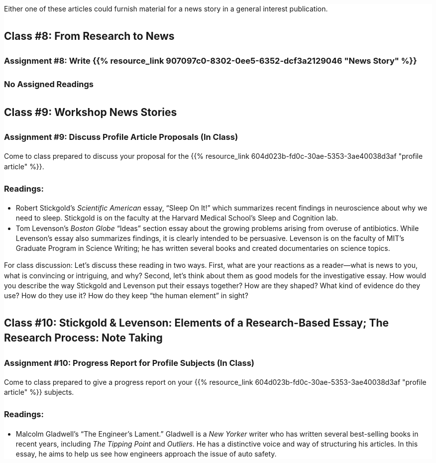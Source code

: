 Either one of these articles could furnish material for a news story in a general interest publication.

Class #8: From Research to News
-------------------------------

### Assignment #8: Write {{% resource_link 907097c0-8302-0ee5-6352-dcf3a2129046 "News Story" %}}

### No Assigned Readings

Class #9: Workshop News Stories
-------------------------------

### Assignment #9: Discuss Profile Article Proposals (In Class)

Come to class prepared to discuss your proposal for the {{% resource_link 604d023b-fd0c-30ae-5353-3ae40038d3af "profile article" %}}.

### Readings:

*   Robert Stickgold’s _Scientific American_ essay, “Sleep On It!” which summarizes recent findings in neuroscience about why we need to sleep. Stickgold is on the faculty at the Harvard Medical School’s Sleep and Cognition lab.
*   Tom Levenson’s _Boston Globe_ “Ideas” section essay about the growing problems arising from overuse of antibiotics. While Levenson’s essay also summarizes findings, it is clearly intended to be persuasive. Levenson is on the faculty of MIT’s Graduate Program in Science Writing; he has written several books and created documentaries on science topics.

For class discussion: Let’s discuss these reading in two ways. First, what are your reactions as a reader—what is news to you, what is convincing or intriguing, and why? Second, let’s think about them as good models for the investigative essay. How would you describe the way Stickgold and Levenson put their essays together? How are they shaped? What kind of evidence do they use? How do they use it? How do they keep “the human element” in sight?

Class #10: Stickgold & Levenson: Elements of a Research-Based Essay; The Research Process: Note Taking
------------------------------------------------------------------------------------------------------

### Assignment #10: Progress Report for Profile Subjects (In Class)

Come to class prepared to give a progress report on your {{% resource_link 604d023b-fd0c-30ae-5353-3ae40038d3af "profile article" %}} subjects.

### Readings:

*   Malcolm Gladwell’s “The Engineer’s Lament.” Gladwell is a _New Yorker_ writer who has written several best-selling books in recent years, including _The Tipping Point_ and _Outliers_. He has a distinctive voice and way of structuring his articles. In this essay, he aims to help us see how engineers approach the issue of auto safety.
